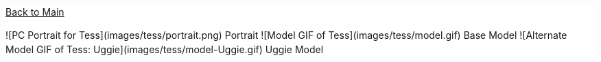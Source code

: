 [Back to Main](index.md)

<span class="championPortraitsRow">
    <span class="championPortraitsColumn">
        <span class="championPortraitsImage">
            ![PC Portrait for Tess](images/tess/portrait.png)
        </span>
        <span>
        Portrait
        </span>
    </span>
    <span class="championPortraitsColumn">
        <span class="championPortraitsImage">
            ![Model GIF of Tess](images/tess/model.gif)
        </span>
        <span>
        Base Model
        </span>
    </span>
    <span class="championPortraitsColumn">
        <span class="championPortraitsImage">
            ![Alternate Model GIF of Tess: Uggie](images/tess/model-Uggie.gif)
        </span>
        <span>
        Uggie Model
        </span>
    </span>
</span>
